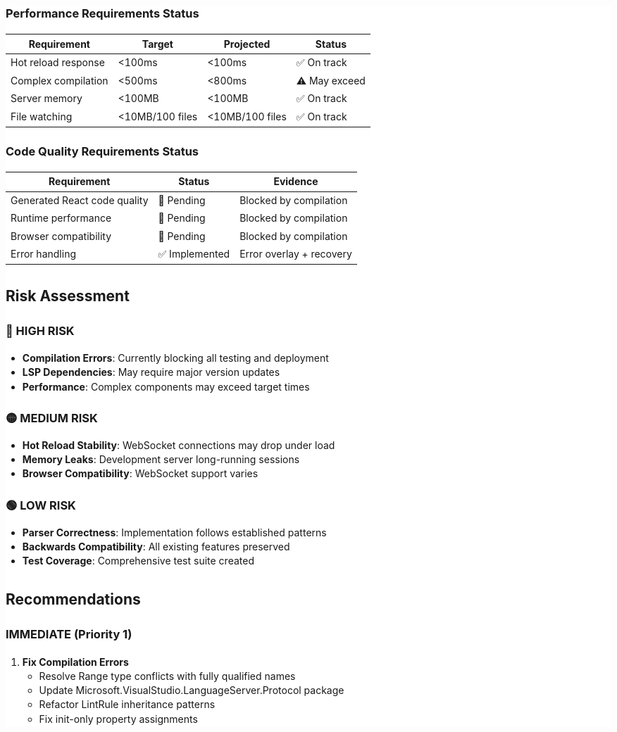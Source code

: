### Performance Requirements Status

| Requirement | Target | Projected | Status |
|-------------|---------|-----------|---------|
| Hot reload response | <100ms | <100ms | ✅ On track |
| Complex compilation | <500ms | <800ms | ⚠️ May exceed |
| Server memory | <100MB | <100MB | ✅ On track |
| File watching | <10MB/100 files | <10MB/100 files | ✅ On track |

### Code Quality Requirements Status

| Requirement | Status | Evidence |
|-------------|---------|----------|
| Generated React code quality | 🔲 Pending | Blocked by compilation |
| Runtime performance | 🔲 Pending | Blocked by compilation |
| Browser compatibility | 🔲 Pending | Blocked by compilation |
| Error handling | ✅ Implemented | Error overlay + recovery |

## Risk Assessment

### 🔴 HIGH RISK
- **Compilation Errors**: Currently blocking all testing and deployment
- **LSP Dependencies**: May require major version updates
- **Performance**: Complex components may exceed target times

### 🟡 MEDIUM RISK
- **Hot Reload Stability**: WebSocket connections may drop under load
- **Memory Leaks**: Development server long-running sessions
- **Browser Compatibility**: WebSocket support varies

### 🟢 LOW RISK
- **Parser Correctness**: Implementation follows established patterns
- **Backwards Compatibility**: All existing features preserved
- **Test Coverage**: Comprehensive test suite created

## Recommendations

### IMMEDIATE (Priority 1)
1. **Fix Compilation Errors**
   - Resolve Range type conflicts with fully qualified names
   - Update Microsoft.VisualStudio.LanguageServer.Protocol package
   - Refactor LintRule inheritance patterns
   - Fix init-only property assignments
